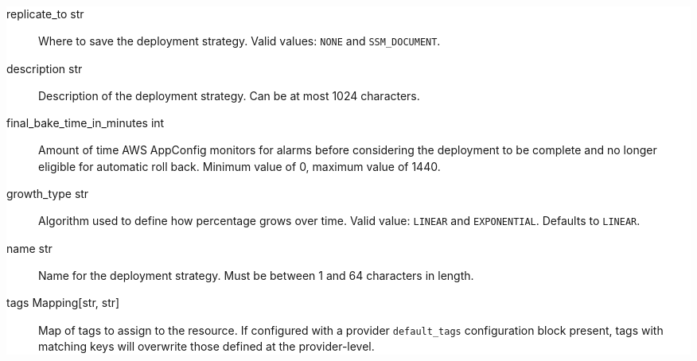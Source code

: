 <a data-swiftype-name="resource-property" data-swiftype-type="text" href="#replicate_to_python" style="color: inherit; text-decoration: inherit;">replicate_<wbr>to</a>
</span>
        <span class="property-indicator"></span>
        <span class="property-type">str</span>
    </dt>
    <dd><p>Where to save the deployment strategy. Valid values: <code>NONE</code> and <code>SSM_DOCUMENT</code>.</p>
</dd><dt class="property-optional"
            title="Optional">
        <span id="description_python">
<a data-swiftype-name="resource-property" data-swiftype-type="text" href="#description_python" style="color: inherit; text-decoration: inherit;">description</a>
</span>
        <span class="property-indicator"></span>
        <span class="property-type">str</span>
    </dt>
    <dd><p>Description of the deployment strategy. Can be at most 1024 characters.</p>
</dd><dt class="property-optional"
            title="Optional">
        <span id="final_bake_time_in_minutes_python">
<a data-swiftype-name="resource-property" data-swiftype-type="text" href="#final_bake_time_in_minutes_python" style="color: inherit; text-decoration: inherit;">final_<wbr>bake_<wbr>time_<wbr>in_<wbr>minutes</a>
</span>
        <span class="property-indicator"></span>
        <span class="property-type">int</span>
    </dt>
    <dd><p>Amount of time AWS AppConfig monitors for alarms before considering the deployment to be complete and no longer eligible for automatic roll back. Minimum value of 0, maximum value of 1440.</p>
</dd><dt class="property-optional"
            title="Optional">
        <span id="growth_type_python">
<a data-swiftype-name="resource-property" data-swiftype-type="text" href="#growth_type_python" style="color: inherit; text-decoration: inherit;">growth_<wbr>type</a>
</span>
        <span class="property-indicator"></span>
        <span class="property-type">str</span>
    </dt>
    <dd><p>Algorithm used to define how percentage grows over time. Valid value: <code>LINEAR</code> and <code>EXPONENTIAL</code>. Defaults to <code>LINEAR</code>.</p>
</dd><dt class="property-optional property-replacement"
            title="Optional">
        <span id="name_python">
<a data-swiftype-name="resource-property" data-swiftype-type="text" href="#name_python" style="color: inherit; text-decoration: inherit;">name</a>
</span>
        <span class="property-indicator"></span>
        <span class="property-type">str</span>
    </dt>
    <dd><p>Name for the deployment strategy. Must be between 1 and 64 characters in length.</p>
</dd><dt class="property-optional"
            title="Optional">
        <span id="tags_python">
<a data-swiftype-name="resource-property" data-swiftype-type="text" href="#tags_python" style="color: inherit; text-decoration: inherit;">tags</a>
</span>
        <span class="property-indicator"></span>
        <span class="property-type">Mapping[str, str]</span>
    </dt>
    <dd><p>Map of tags to assign to the resource. If configured with a provider <code>default_tags</code> configuration block present, tags with matching keys will overwrite those defined at the provider-level.</p>
</dd></dl>